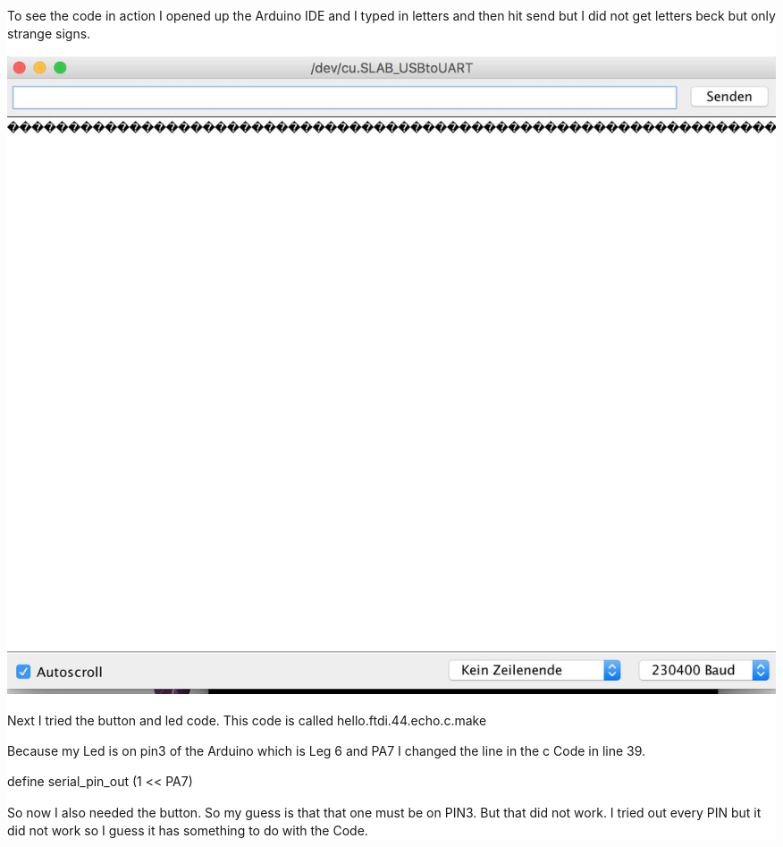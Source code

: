 
To see the code in action I opened up the Arduino IDE and I typed in letters and then hit send but I did not get letters beck but only strange signs. 

![](./images/screenshot20.jpg)


Next I tried the button and led code. This code is called hello.ftdi.44.echo.c.make

Because my Led is on pin3 of the Arduino which is Leg 6 and PA7 I changed the line in the c Code in line 39.


define serial_pin_out (1 << PA7)


So now I also needed the button. So my guess is that that one must be on PIN3. But that did not work. I tried out every PIN but it did not work so I guess it has something to do with the Code. 

